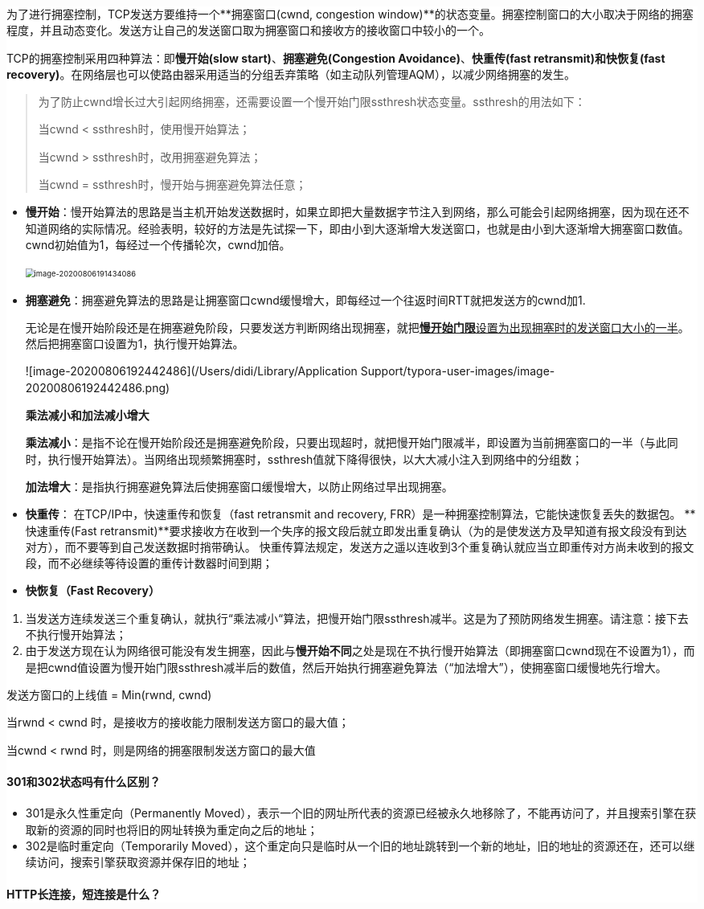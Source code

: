 为了进行拥塞控制，TCP发送方要维持一个**拥塞窗口(cwnd, congestion window)**的状态变量。拥塞控制窗口的大小取决于网络的拥塞程度，并且动态变化。发送方让自己的发送窗口取为拥塞窗口和接收方的接收窗口中较小的一个。

TCP的拥塞控制采用四种算法：即**慢开始(slow start)**、**拥塞避免(Congestion Avoidance)**、**快重传(fast retransmit)**和**快恢复(fast recovery)**。在网络层也可以使路由器采用适当的分组丢弃策略（如主动队列管理AQM），以减少网络拥塞的发生。

> 为了防止cwnd增长过大引起网络拥塞，还需要设置一个慢开始门限ssthresh状态变量。ssthresh的用法如下：
>
> 当cwnd < ssthresh时，使用慢开始算法；
>
> 当cwnd > ssthresh时，改用拥塞避免算法；
>
> 当cwnd = ssthresh时，慢开始与拥塞避免算法任意；

- **慢开始**：慢开始算法的思路是当主机开始发送数据时，如果立即把大量数据字节注入到网络，那么可能会引起网络拥塞，因为现在还不知道网络的实际情况。经验表明，较好的方法是先试探一下，即由小到大逐渐增大发送窗口，也就是由小到大逐渐增大拥塞窗口数值。cwnd初始值为1，每经过一个传播轮次，cwnd加倍。

    <img src="/Users/didi/Library/Application Support/typora-user-images/image-20200806191434086.png" alt="image-20200806191434086" style="zoom:67%;" />

- **拥塞避免**：拥塞避免算法的思路是让拥塞窗口cwnd缓慢增大，即每经过一个往返时间RTT就把发送方的cwnd加1.

    无论是在慢开始阶段还是在拥塞避免阶段，只要发送方判断网络出现拥塞，就把<u>**慢开始门限**设置为出现拥塞时的发送窗口大小的一半</u>。然后把拥塞窗口设置为1，执行慢开始算法。

    ![image-20200806192442486](/Users/didi/Library/Application Support/typora-user-images/image-20200806192442486.png)

    **乘法减小和加法减小增大**

    **乘法减小**：是指不论在慢开始阶段还是拥塞避免阶段，只要出现超时，就把慢开始门限减半，即设置为当前拥塞窗口的一半（与此同时，执行慢开始算法）。当网络出现频繁拥塞时，ssthresh值就下降得很快，以大大减小注入到网络中的分组数；

    **加法增大**：是指执行拥塞避免算法后使拥塞窗口缓慢增大，以防止网络过早出现拥塞。

- **快重传**：
    在TCP/IP中，快速重传和恢复（fast retransmit and recovery, FRR）是一种拥塞控制算法，它能快速恢复丢失的数据包。
    **快速重传(Fast retransmit)**要求接收方在收到一个失序的报文段后就立即发出重复确认（为的是使发送方及早知道有报文段没有到达对方），而不要等到自己发送数据时捎带确认。
    快重传算法规定，发送方之遥以连收到3个重复确认就应当立即重传对方尚未收到的报文段，而不必继续等待设置的重传计数器时间到期；

- **快恢复（Fast Recovery）**

1. 当发送方连续发送三个重复确认，就执行“乘法减小“算法，把慢开始门限ssthresh减半。这是为了预防网络发生拥塞。请注意：接下去不执行慢开始算法；
2. 由于发送方现在认为网络很可能没有发生拥塞，因此与**慢开始不同**之处是现在不执行慢开始算法（即拥塞窗口cwnd现在不设置为1），而是把cwnd值设置为慢开始门限ssthresh减半后的数值，然后开始执行拥塞避免算法（“加法增大”），使拥塞窗口缓慢地先行增大。

发送方窗口的上线值 = Min(rwnd, cwnd)

当rwnd < cwnd 时，是接收方的接收能力限制发送方窗口的最大值；

当cwnd < rwnd 时，则是网络的拥塞限制发送方窗口的最大值



#### 301和302状态吗有什么区别？

- 301是永久性重定向（Permanently Moved），表示一个旧的网址所代表的资源已经被永久地移除了，不能再访问了，并且搜索引擎在获取新的资源的同时也将旧的网址转换为重定向之后的地址；
- 302是临时重定向（Temporarily Moved），这个重定向只是临时从一个旧的地址跳转到一个新的地址，旧的地址的资源还在，还可以继续访问，搜索引擎获取资源并保存旧的地址；





#### HTTP长连接，短连接是什么？
